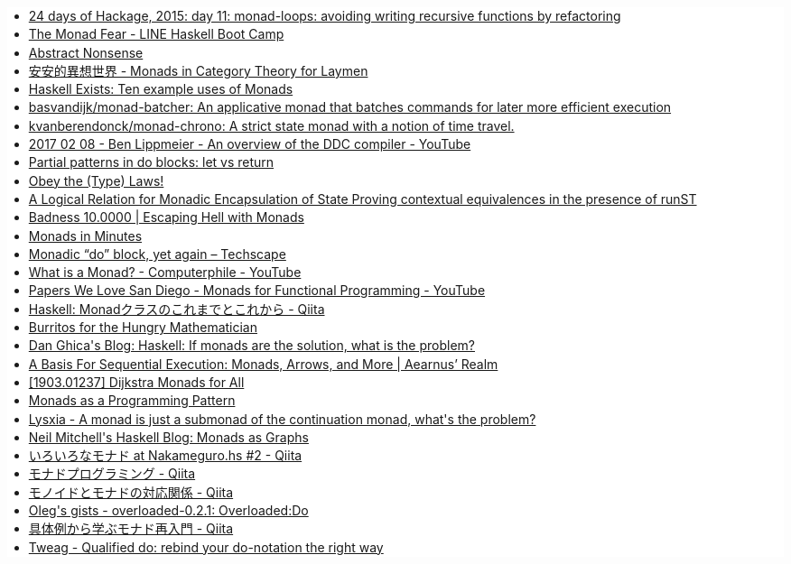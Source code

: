* [24 days of Hackage, 2015: day 11: monad-loops: avoiding writing recursive functions by refactoring](http://conscientiousprogrammer.com/blog/2015/12/11/24-days-of-hackage-2015-day-11-monad-loops-avoiding-writing-recursive-functions-by-refactoring/)
* [The Monad Fear - LINE Haskell Boot Camp](https://e.xtendo.org/monad#1)
* [Abstract Nonsense](http://www.kovach.me/posts/2017-02-03-haskell-bits-application-beginnings.html)
* [安安的異想世界 - Monads in Category Theory for Laymen](http://andyshiue.github.io/functional/programming/2017/02/06/monad.html)
* [Haskell Exists: Ten example uses of Monads](http://haskellexists.blogspot.jp/2017/02/ten-example-uses-of-monads.html)
* [basvandijk/monad-batcher: An applicative monad that batches commands for later more efficient execution](https://github.com/basvandijk/monad-batcher)
* [kvanberendonck/monad-chrono: A strict state monad with a notion of time travel.](https://github.com/kvanberendonck/monad-chrono)
* [2017 02 08 - Ben Lippmeier - An overview of the DDC compiler - YouTube](https://www.youtube.com/watch?v=QShfhs7nToI)
* [Partial patterns in do blocks: let vs return](https://www.fpcomplete.com/blog/2017/03/partial-patterns-do-blocks)
* [Obey the (Type) Laws!](https://hackernoon.com/obey-the-type-laws-ffb2fa4e5fe2#.x2lshvr9k)
* [A Logical Relation for Monadic Encapsulation of State Proving contextual equivalences in the presence of runST](http://iris-project.org/pdfs/runST.pdf)
* [Badness 10.0000 \| Escaping Hell with Monads](https://philipnilsson.github.io/Badness10k/posts/2017-05-07-escaping-hell-with-monads.html)
* [Monads in Minutes](http://ebencowley.com/resources/docs/articles/monadsInMinutes.html)
* [Monadic “do” block, yet again – Techscape](https://blog.ramdoot.in/monadic-do-block-yet-again-a98cf0237b25)
* [What is a Monad? - Computerphile - YouTube](https://www.youtube.com/watch?v=t1e8gqXLbsU)
* [Papers We Love San Diego - Monads for Functional Programming - YouTube](https://www.youtube.com/watch?v=kYaowT7wT0E)
* [Haskell: Monadクラスのこれまでとこれから - Qiita](https://qiita.com/mod_poppo/items/8c483951703b5ea0f74e)
* [Burritos for the Hungry Mathematician](http://emorehouse.web.wesleyan.edu/silliness/burrito_monads.pdf)
* [Dan Ghica's Blog: Haskell: If monads are the solution, what is the problem?](http://danghica.blogspot.com/2018/07/haskell-if-monads-are-solution-what-is.html)
* [A Basis For Sequential Execution: Monads, Arrows, and More \| Aearnus’ Realm](https://aearnus.github.io/2019/05/10/a-basis-for-sequential-execution-monads-arrows-and-more)
* [[1903.01237] Dijkstra Monads for All](https://arxiv.org/abs/1903.01237)
* [Monads as a Programming Pattern](https://samgrayson.me/2019-08-06-monads-as-a-programming-pattern/)
* [Lysxia - A monad is just a submonad of the continuation monad, what's the problem?](https://blog.poisson.chat/posts/2019-10-27-continuation-submonads.html)
* [Neil Mitchell's Haskell Blog: Monads as Graphs](https://neilmitchell.blogspot.com/2019/10/monads-as-graphs.html)
* [いろいろなモナド at Nakameguro.hs #2 - Qiita](https://qiita.com/ryota-ka/items/544dbd82891510accbc0)
* [モナドプログラミング - Qiita](https://qiita.com/karky7/items/3c45ca951061f2480e60)
* [モノイドとモナドの対応関係 - Qiita](https://qiita.com/norkron/items/da2d1de205a4137931b7#_reference-5759d8b7c6720391cfdf)
* [Oleg's gists - overloaded-0.2.1: Overloaded:Do](http://oleg.fi/gists/posts/2020-04-27-overloaded-local-do.html)
* [具体例から学ぶモナド再入門 - Qiita](https://qiita.com/sparklingbaby/items/4a7c582780af734c9525)
* [Tweag - Qualified do: rebind your do-notation the right way](https://www.tweag.io/blog/2020-07-13-qualified-do-announcement/)
